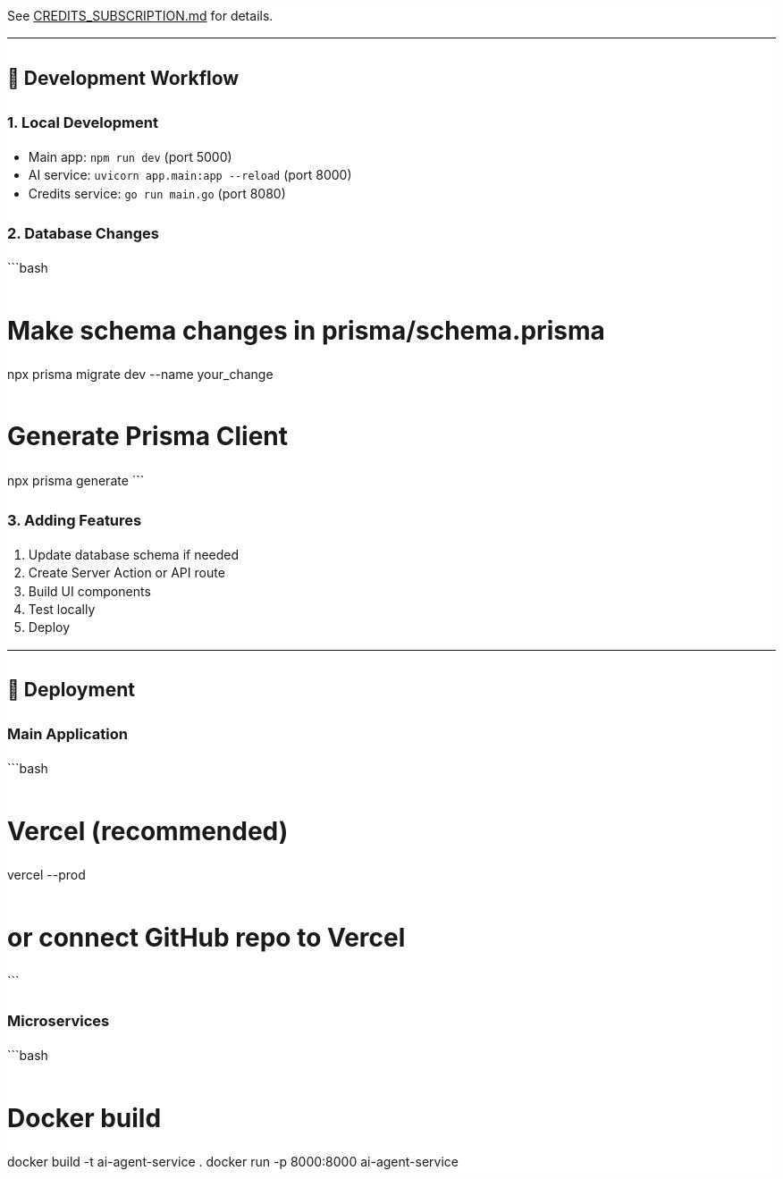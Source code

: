 See [CREDITS_SUBSCRIPTION.md](CREDITS_SUBSCRIPTION.md) for details.

---

## 🔧 Development Workflow

### 1. Local Development
- Main app: `npm run dev` (port 5000)
- AI service: `uvicorn app.main:app --reload` (port 8000)
- Credits service: `go run main.go` (port 8080)

### 2. Database Changes
\`\`\`bash
# Make schema changes in prisma/schema.prisma
npx prisma migrate dev --name your_change

# Generate Prisma Client
npx prisma generate
\`\`\`

### 3. Adding Features
1. Update database schema if needed
2. Create Server Action or API route
3. Build UI components
4. Test locally
5. Deploy

---

## 🚢 Deployment

### Main Application
\`\`\`bash
# Vercel (recommended)
vercel --prod

# or connect GitHub repo to Vercel
\`\`\`

### Microservices
\`\`\`bash
# Docker build
docker build -t ai-agent-service .
docker run -p 8000:8000 ai-agent-service
